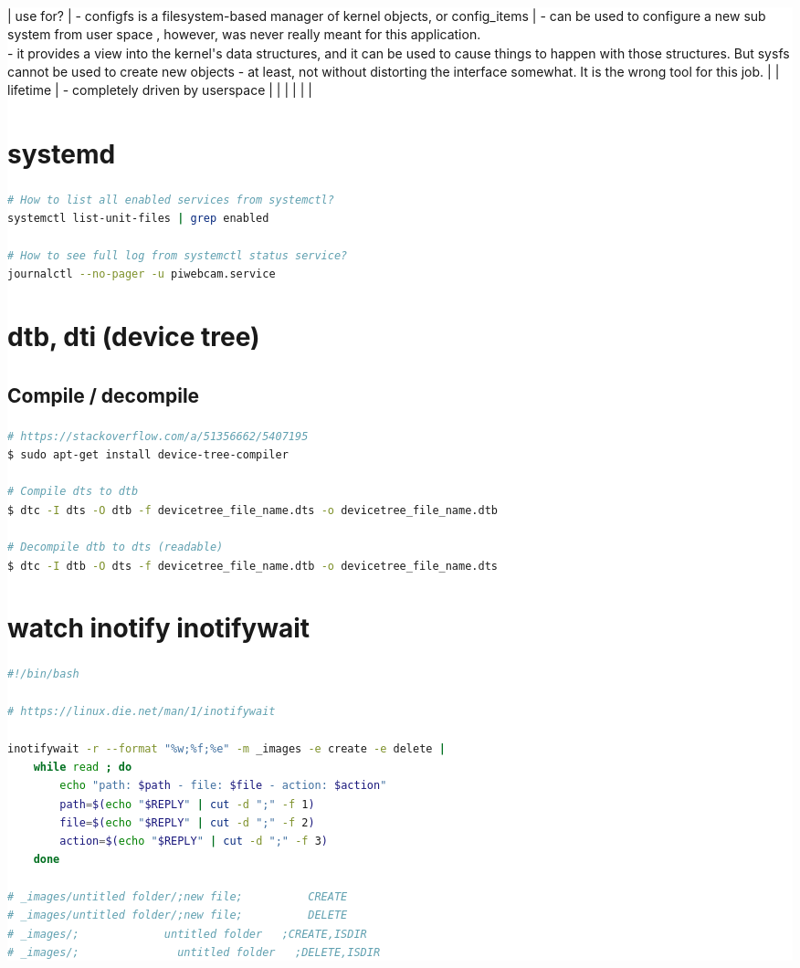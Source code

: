 | use for?    | - configfs is a filesystem-based manager of kernel objects, or config_items                     | - can be used to configure a new sub system from user space , however, was never really meant for this application.  <br> - it provides a view into the kernel's data structures, and it can be used to cause things to happen with those structures.  But sysfs cannot be used to create new objects - at least, not without distorting the interface somewhat.  It is the wrong tool for this job.                                                                                                                                                                                                                                                                                                                                                                                                                    |
| lifetime    | - completely driven by userspace                                                                |                                                                                                                                                                                                                                                                                                                                                                                                                                                                                                                                                                                                                                                                                                                                                                                                                         |
|             |                                                                                                 |                                                                                                                                                                                                                                                                                                                                                                                                                                                                                                                                                                                                                                                                                                                                                                                                                         |



# systemd 

```bash
# How to list all enabled services from systemctl?
systemctl list-unit-files | grep enabled

# How to see full log from systemctl status service?
journalctl --no-pager -u piwebcam.service
```



# dtb, dti (device tree)

## Compile / decompile

```bash
# https://stackoverflow.com/a/51356662/5407195
$ sudo apt-get install device-tree-compiler

# Compile dts to dtb
$ dtc -I dts -O dtb -f devicetree_file_name.dts -o devicetree_file_name.dtb

# Decompile dtb to dts (readable)
$ dtc -I dtb -O dts -f devicetree_file_name.dtb -o devicetree_file_name.dts
```

# watch inotify inotifywait

```bash
#!/bin/bash

# https://linux.die.net/man/1/inotifywait

inotifywait -r --format "%w;%f;%e" -m _images -e create -e delete |
    while read ; do
        echo "path: $path - file: $file - action: $action"
        path=$(echo "$REPLY" | cut -d ";" -f 1)
        file=$(echo "$REPLY" | cut -d ";" -f 2)
        action=$(echo "$REPLY" | cut -d ";" -f 3)
    done

# _images/untitled folder/;new file;		  CREATE
# _images/untitled folder/;new file;		  DELETE
# _images/;				untitled folder   ;CREATE,ISDIR
# _images/;               untitled folder   ;DELETE,ISDIR

```

